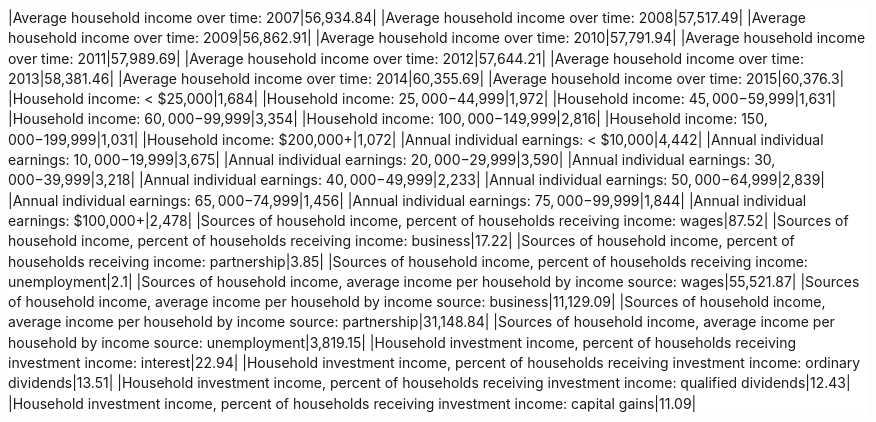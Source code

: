 |Average household income over time: 2007|56,934.84|
|Average household income over time: 2008|57,517.49|
|Average household income over time: 2009|56,862.91|
|Average household income over time: 2010|57,791.94|
|Average household income over time: 2011|57,989.69|
|Average household income over time: 2012|57,644.21|
|Average household income over time: 2013|58,381.46|
|Average household income over time: 2014|60,355.69|
|Average household income over time: 2015|60,376.3|
|Household income: < $25,000|1,684|
|Household income: $25,000-$44,999|1,972|
|Household income: $45,000-$59,999|1,631|
|Household income: $60,000-$99,999|3,354|
|Household income: $100,000-$149,999|2,816|
|Household income: $150,000-$199,999|1,031|
|Household income: $200,000+|1,072|
|Annual individual earnings: < $10,000|4,442|
|Annual individual earnings: $10,000-$19,999|3,675|
|Annual individual earnings: $20,000-$29,999|3,590|
|Annual individual earnings: $30,000-$39,999|3,218|
|Annual individual earnings: $40,000-$49,999|2,233|
|Annual individual earnings: $50,000-$64,999|2,839|
|Annual individual earnings: $65,000-$74,999|1,456|
|Annual individual earnings: $75,000-$99,999|1,844|
|Annual individual earnings: $100,000+|2,478|
|Sources of household income, percent of households receiving income: wages|87.52|
|Sources of household income, percent of households receiving income: business|17.22|
|Sources of household income, percent of households receiving income: partnership|3.85|
|Sources of household income, percent of households receiving income: unemployment|2.1|
|Sources of household income, average income per household by income source: wages|55,521.87|
|Sources of household income, average income per household by income source: business|11,129.09|
|Sources of household income, average income per household by income source: partnership|31,148.84|
|Sources of household income, average income per household by income source: unemployment|3,819.15|
|Household investment income, percent of households receiving investment income: interest|22.94|
|Household investment income, percent of households receiving investment income: ordinary dividends|13.51|
|Household investment income, percent of households receiving investment income: qualified dividends|12.43|
|Household investment income, percent of households receiving investment income: capital gains|11.09|
